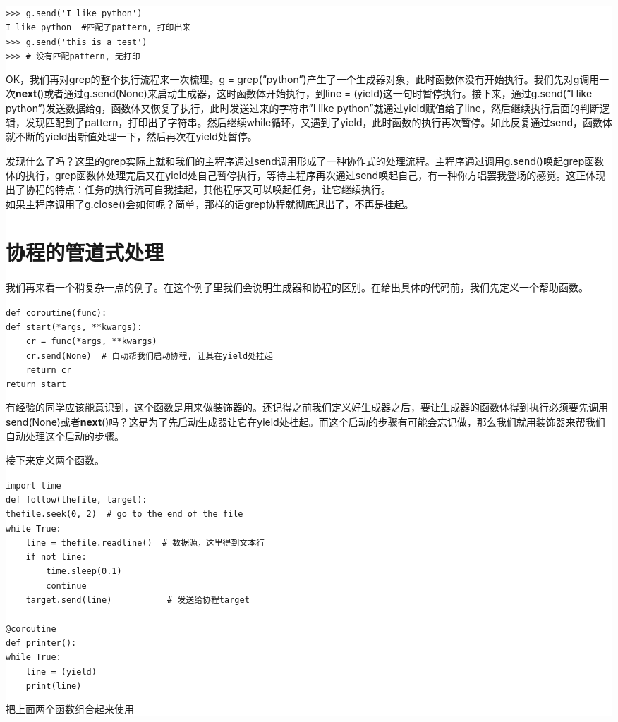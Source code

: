 
```
>>> g.send('I like python')
I like python  #匹配了pattern, 打印出来
>>> g.send('this is a test')
>>> # 没有匹配pattern, 无打印
```
OK，我们再对grep的整个执行流程来一次梳理。g = grep(“python”)产生了一个生成器对象，此时函数体没有开始执行。我们先对g调用一次**next**()或者通过g.send(None)来启动生成器，这时函数体开始执行，到line = (yield)这一句时暂停执行。接下来，通过g.send(“I like python”)发送数据给g，函数体又恢复了执行，此时发送过来的字符串”I like python”就通过yield赋值给了line，然后继续执行后面的判断逻辑，发现匹配到了pattern，打印出了字符串。然后继续while循环，又遇到了yield，此时函数的执行再次暂停。如此反复通过send，函数体就不断的yield出新值处理一下，然后再次在yield处暂停。

发现什么了吗？这里的grep实际上就和我们的主程序通过send调用形成了一种协作式的处理流程。主程序通过调用g.send()唤起grep函数体的执行，grep函数体处理完后又在yield处自己暂停执行，等待主程序再次通过send唤起自己，有一种你方唱罢我登场的感觉。这正体现出了协程的特点：任务的执行流可自我挂起，其他程序又可以唤起任务，让它继续执行。   
 如果主程序调用了g.close()会如何呢？简单，那样的话grep协程就彻底退出了，不再是挂起。


# 协程的管道式处理

我们再来看一个稍复杂一点的例子。在这个例子里我们会说明生成器和协程的区别。在给出具体的代码前，我们先定义一个帮助函数。


```
def coroutine(func):
def start(*args, **kwargs):
    cr = func(*args, **kwargs)
    cr.send(None)  # 自动帮我们启动协程, 让其在yield处挂起
    return cr
return start
```
有经验的同学应该能意识到，这个函数是用来做装饰器的。还记得之前我们定义好生成器之后，要让生成器的函数体得到执行必须要先调用send(None)或者**next**()吗？这是为了先启动生成器让它在yield处挂起。而这个启动的步骤有可能会忘记做，那么我们就用装饰器来帮我们自动处理这个启动的步骤。

接下来定义两个函数。


```
import time
def follow(thefile, target):
thefile.seek(0, 2)  # go to the end of the file
while True:
    line = thefile.readline()  # 数据源，这里得到文本行
    if not line:
        time.sleep(0.1)
        continue
    target.send(line)           # 发送给协程target

@coroutine
def printer():
while True:
    line = (yield)
    print(line)
```
把上面两个函数组合起来使用


